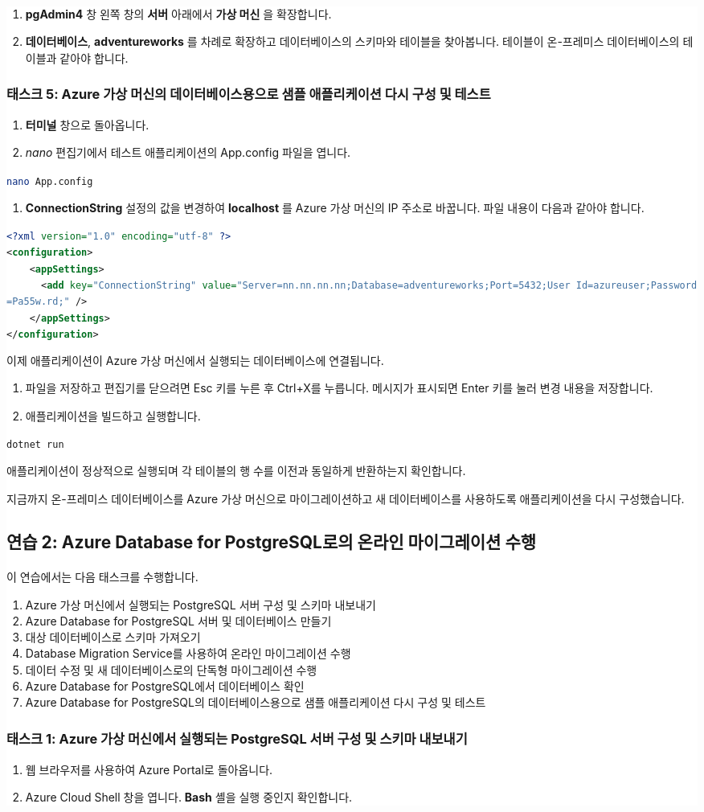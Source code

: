 1. **pgAdmin4** 창 왼쪽 창의 **서버** 아래에서 **가상 머신** 을 확장합니다.

1. **데이터베이스**, **adventureworks** 를 차례로 확장하고 데이터베이스의 스키마와 테이블을 찾아봅니다. 테이블이 온-프레미스 데이터베이스의 테이블과 같아야 합니다.

### 태스크 5: Azure 가상 머신의 데이터베이스용으로 샘플 애플리케이션 다시 구성 및 테스트

1. **터미널** 창으로 돌아옵니다.

1. *nano* 편집기에서 테스트 애플리케이션의 App.config 파일을 엽니다.

```bash
nano App.config
```

1. **ConnectionString** 설정의 값을 변경하여 **localhost** 를 Azure 가상 머신의 IP 주소로 바꿉니다. 파일 내용이 다음과 같아야 합니다.

```XML
<?xml version="1.0" encoding="utf-8" ?>
<configuration>
    <appSettings>
      <add key="ConnectionString" value="Server=nn.nn.nn.nn;Database=adventureworks;Port=5432;User Id=azureuser;Password=Pa55w.rd;" />
    </appSettings>
</configuration>
```

이제 애플리케이션이 Azure 가상 머신에서 실행되는 데이터베이스에 연결됩니다.

1. 파일을 저장하고 편집기를 닫으려면 Esc 키를 누른 후 Ctrl+X를 누릅니다. 메시지가 표시되면 Enter 키를 눌러 변경 내용을 저장합니다.

1. 애플리케이션을 빌드하고 실행합니다.

```bash
dotnet run
```

애플리케이션이 정상적으로 실행되며 각 테이블의 행 수를 이전과 동일하게 반환하는지 확인합니다.

지금까지 온-프레미스 데이터베이스를 Azure 가상 머신으로 마이그레이션하고 새 데이터베이스를 사용하도록 애플리케이션을 다시 구성했습니다.

## 연습 2: Azure Database for PostgreSQL로의 온라인 마이그레이션 수행

이 연습에서는 다음 태스크를 수행합니다.

1. Azure 가상 머신에서 실행되는 PostgreSQL 서버 구성 및 스키마 내보내기
2. Azure Database for PostgreSQL 서버 및 데이터베이스 만들기
3. 대상 데이터베이스로 스키마 가져오기
4. Database Migration Service를 사용하여 온라인 마이그레이션 수행
5. 데이터 수정 및 새 데이터베이스로의 단독형 마이그레이션 수행
6. Azure Database for PostgreSQL에서 데이터베이스 확인
7. Azure Database for PostgreSQL의 데이터베이스용으로 샘플 애플리케이션 다시 구성 및 테스트

### 태스크 1: Azure 가상 머신에서 실행되는 PostgreSQL 서버 구성 및 스키마 내보내기

1. 웹 브라우저를 사용하여 Azure Portal로 돌아옵니다.

1. Azure Cloud Shell 창을 엽니다. **Bash** 셸을 실행 중인지 확인합니다.
